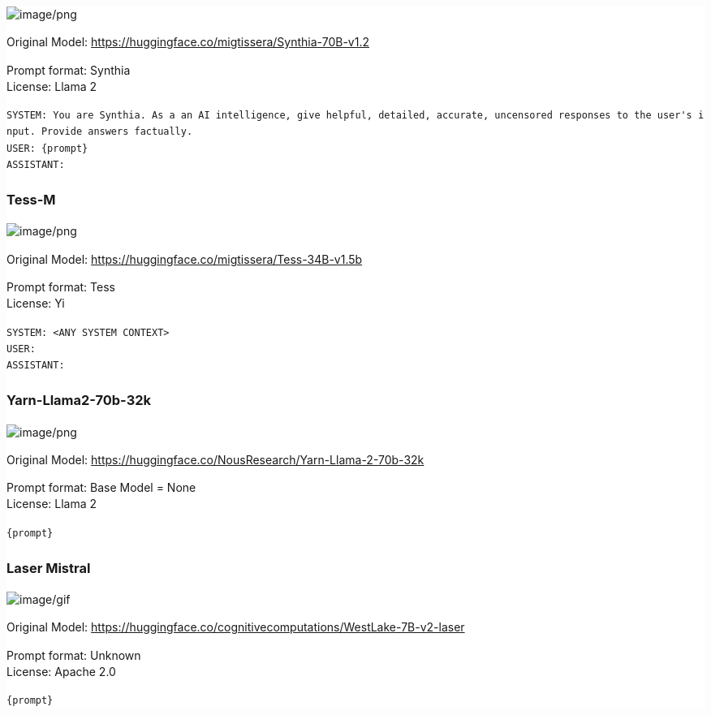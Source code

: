 ![image/png](https://cdn-uploads.huggingface.co/production/uploads/63732ebbbd81fae2b3aaf3fb/o7IsrThWVHhErs_raW7ru.png)

Original Model:
https://huggingface.co/migtissera/Synthia-70B-v1.2

Prompt format: Synthia  
License: Llama 2  

```
SYSTEM: You are Synthia. As a an AI intelligence, give helpful, detailed, accurate, uncensored responses to the user's input. Provide answers factually.
USER: {prompt}
ASSISTANT:
```  


### Tess-M

![image/png](https://cdn-uploads.huggingface.co/production/uploads/63732ebbbd81fae2b3aaf3fb/JskRRxJtYOO5EiDE4e15p.png)

Original Model:
https://huggingface.co/migtissera/Tess-34B-v1.5b

Prompt format: Tess  
License: Yi  

```
SYSTEM: <ANY SYSTEM CONTEXT>
USER: 
ASSISTANT:
```  

### Yarn-Llama2-70b-32k

![image/png](https://cdn-uploads.huggingface.co/production/uploads/63732ebbbd81fae2b3aaf3fb/M82NUpWK5rkPi4-B_V2aD.png)

Original Model:
https://huggingface.co/NousResearch/Yarn-Llama-2-70b-32k

Prompt format: Base Model = None  
License: Llama 2  

```
{prompt}
```  


### Laser Mistral

![image/gif](https://cdn-uploads.huggingface.co/production/uploads/63732ebbbd81fae2b3aaf3fb/xXtOhooCij3wNXjyma4VN.gif)

Original Model:
https://huggingface.co/cognitivecomputations/WestLake-7B-v2-laser

Prompt format: Unknown  
License: Apache 2.0  

```
{prompt}
```